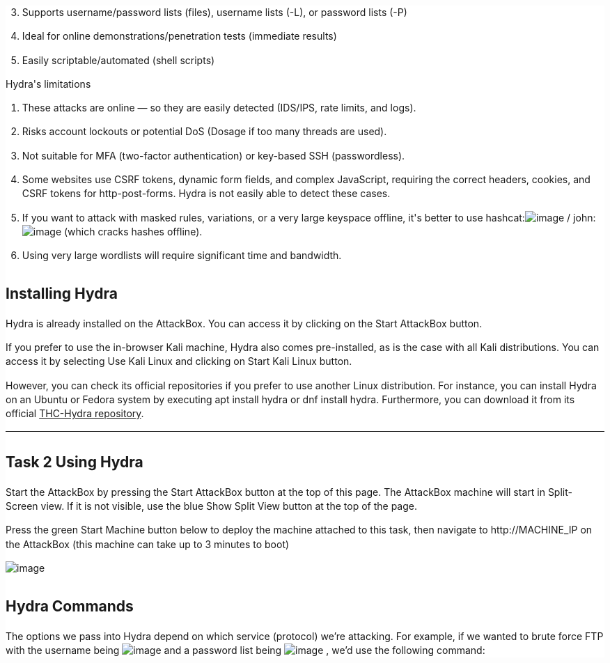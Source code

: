 3. Supports username/password lists (files), username lists (-L), or password lists (-P)

4. Ideal for online demonstrations/penetration tests (immediate results)

5. Easily scriptable/automated (shell scripts)

Hydra's limitations

1. These attacks are online — so they are easily detected (IDS/IPS, rate limits, and logs).

2. Risks account lockouts or potential DoS (Dosage if too many threads are used).

3. Not suitable for MFA (two-factor authentication) or key-based SSH (passwordless).

4. Some websites use CSRF tokens, dynamic form fields, and complex JavaScript, requiring the correct headers, cookies, and CSRF tokens for http-post-forms. Hydra is not easily able to detect these cases.

5. If you want to attack with masked rules, variations, or a very large keyspace offline, it's better to use hashcat:<img width="225" height="225" alt="image" src="https://github.com/user-attachments/assets/3f336b6c-e3d1-4b29-971f-762bd8a78172" />
 / john: <img width="225" height="225" alt="image" src="https://github.com/user-attachments/assets/000bee2f-2789-4aa1-9e0a-0a36b83beeb4" />
 (which cracks hashes offline).

6. Using very large wordlists will require significant time and bandwidth.


Installing Hydra
--
Hydra is already installed on the AttackBox. You can access it by clicking on the Start AttackBox button.

If you prefer to use the in-browser Kali machine, Hydra also comes pre-installed, as is the case with all Kali distributions. You can access it by selecting Use Kali Linux and clicking on Start Kali Linux button.

However, you can check its official repositories if you prefer to use another Linux distribution. For instance, you can install Hydra on an Ubuntu or Fedora system by executing apt install hydra or dnf install hydra. Furthermore, you can download it from its official [THC-Hydra repository](https://github.com/vanhauser-thc/thc-hydra).

---
## Task 2 Using Hydra

Start the AttackBox by pressing the Start AttackBox button at the top of this page. The AttackBox machine will start in Split-Screen view. If it is not visible, use the blue Show Split View button at the top of the page.

Press the green Start Machine button below to deploy the machine attached to this task, then navigate to http://MACHINE_IP on the AttackBox (this machine can take up to 3 minutes to boot)

<img width="153" height="34" alt="image" src="https://github.com/user-attachments/assets/c00c4180-ba16-4255-a30a-2cd02ed87674" />

Hydra Commands
--
The options we pass into Hydra depend on which service (protocol) we’re attacking. For example, if we wanted to brute force FTP with the username being <img width="39" height="31" alt="image" src="https://github.com/user-attachments/assets/65199225-2b99-421b-ab29-cf55515e028b" />
 and a password list being <img width="101" height="19" alt="image" src="https://github.com/user-attachments/assets/8a06add1-0dbc-4db3-9779-19edf2fd04e9" />
, we’d use the following command:
